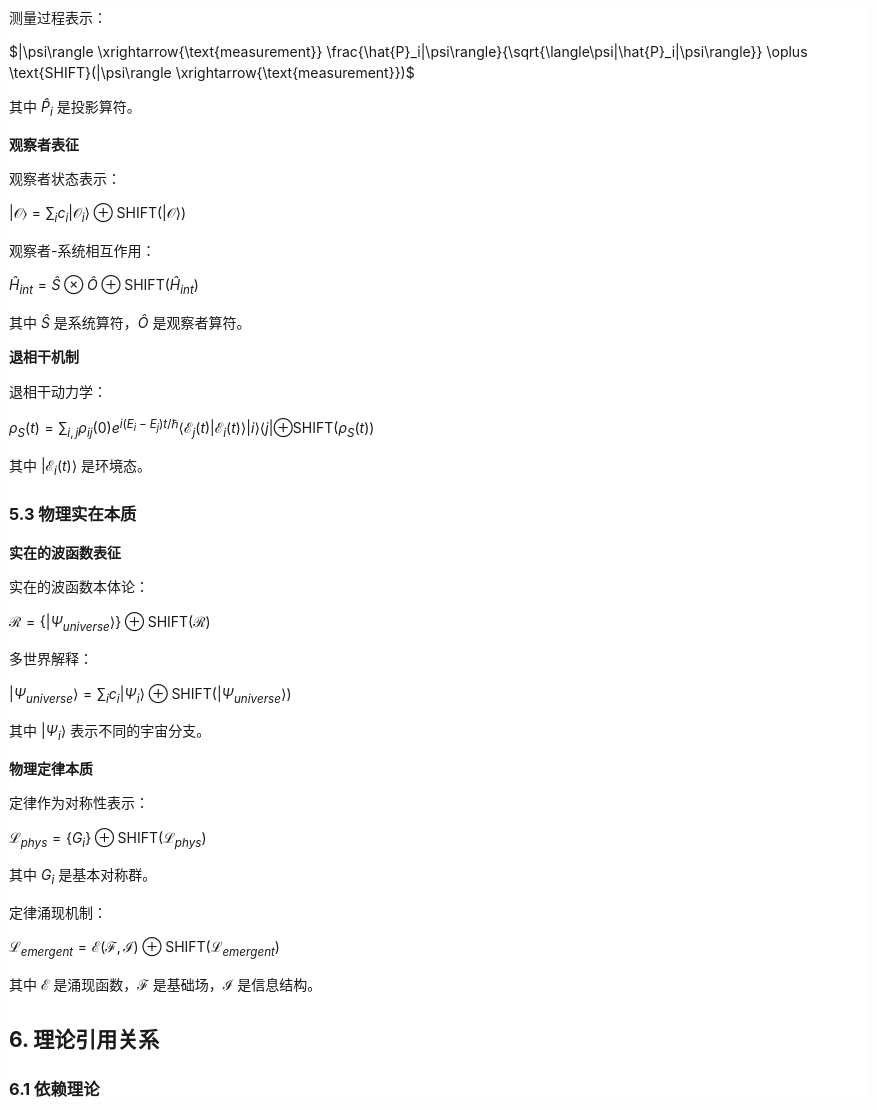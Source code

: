 测量过程表示：

$`|\psi\rangle \xrightarrow{\text{measurement}} \frac{\hat{P}_i|\psi\rangle}{\sqrt{\langle\psi|\hat{P}_i|\psi\rangle}} \oplus \text{SHIFT}(|\psi\rangle \xrightarrow{\text{measurement}})`$

其中 $`\hat{P}_i`$ 是投影算符。

**观察者表征**

观察者状态表示：

$`|\mathcal{O}\rangle = \sum_i c_i |\mathcal{O}_i\rangle \oplus \text{SHIFT}(|\mathcal{O}\rangle)`$

观察者-系统相互作用：

$`\hat{H}_{int} = \hat{S} \otimes \hat{O} \oplus \text{SHIFT}(\hat{H}_{int})`$

其中 $`\hat{S}`$ 是系统算符，$`\hat{O}`$ 是观察者算符。

**退相干机制**

退相干动力学：

$`\rho_S(t) = \sum_{i,j} \rho_{ij}(0) e^{i(E_i-E_j)t/\hbar} \langle \mathcal{E}_j(t)|\mathcal{E}_i(t)\rangle |i\rangle\langle j| \oplus \text{SHIFT}(\rho_S(t))`$

其中 $`|\mathcal{E}_i(t)\rangle`$ 是环境态。

### 5.3 物理实在本质

**实在的波函数表征**

实在的波函数本体论：

$`\mathcal{R} = \{|\Psi_{universe}\rangle\} \oplus \text{SHIFT}(\mathcal{R})`$

多世界解释：

$`|\Psi_{universe}\rangle = \sum_i c_i |\Psi_i\rangle \oplus \text{SHIFT}(|\Psi_{universe}\rangle)`$

其中 $`|\Psi_i\rangle`$ 表示不同的宇宙分支。

**物理定律本质**

定律作为对称性表示：

$`\mathcal{L}_{phys} = \{G_i\} \oplus \text{SHIFT}(\mathcal{L}_{phys})`$

其中 $`G_i`$ 是基本对称群。

定律涌现机制：

$`\mathcal{L}_{emergent} = \mathcal{E}(\mathcal{F}, \mathcal{I}) \oplus \text{SHIFT}(\mathcal{L}_{emergent})`$

其中 $`\mathcal{E}`$ 是涌现函数，$`\mathcal{F}`$ 是基础场，$`\mathcal{I}`$ 是信息结构。

## 6. 理论引用关系

### 6.1 依赖理论

